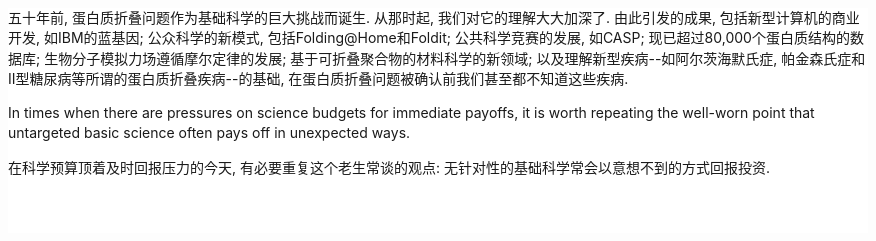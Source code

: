 五十年前, 蛋白质折叠问题作为基础科学的巨大挑战而诞生. 从那时起, 我们对它的理解大大加深了. 由此引发的成果, 包括新型计算机的商业开发, 如IBM的蓝基因; 公众科学的新模式, 包括Folding@Home和Foldit; 公共科学竞赛的发展, 如CASP; 现已超过80,000个蛋白质结构的数据库; 生物分子模拟力场遵循摩尔定律的发展; 基于可折叠聚合物的材料科学的新领域; 以及理解新型疾病--如阿尔茨海默氏症, 帕金森氏症和II型糖尿病等所谓的蛋白质折叠疾病--的基础, 在蛋白质折叠问题被确认前我们甚至都不知道这些疾病.

In times when there are pressures on science budgets for immediate payoffs, it is worth repeating the well-worn point that untargeted basic science often pays off in unexpected ways.

在科学预算顶着及时回报压力的今天, 有必要重复这个老生常谈的观点: 无针对性的基础科学常会以意想不到的方式回报投资.

</div><br><br>

<script>
	var $=function(id){return document.getElementById(id)}
	var arr = $('dbLayout').innerHTML.split(/[\n|\r\n]+/), len=arr.length
	var str = '<table align="left" border="0" cellspacing="0" cellpadding="0" width=100% style="font:1em/1.5 Helvetica,Arial,\'Microsoft YaHei\',sans-serif;">';
	for(var i=1; i<len-1; i+=2) {
		if(arr[i].indexOf("<img")>=0) {
			str += '<tr><td align=center valign=top width=100% colspan="2">'+arr[i]+'</td>'
			i--
		} else
			str += '<tr><td align=left valign=top width=60%>'+arr[i]+'</td>'
					+  '<td align=left valign=top width=40%>'+arr[i+1]+'</td></tr>';
	}
	str += '</table>';
	$('dbLayout').innerHTML = str;
</script>



